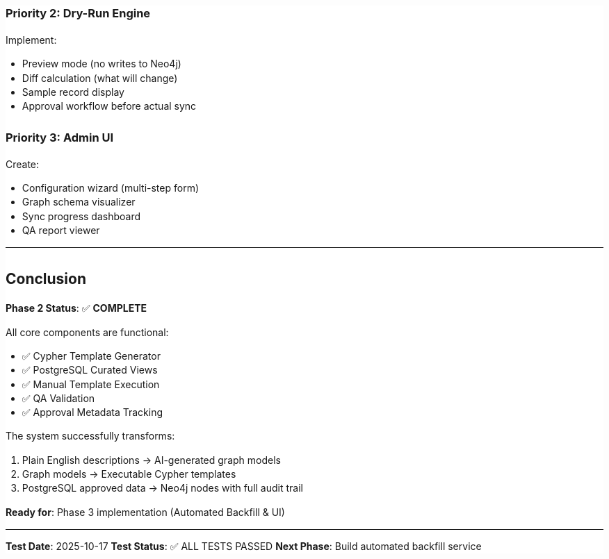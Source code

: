 ### Priority 2: Dry-Run Engine
Implement:
- Preview mode (no writes to Neo4j)
- Diff calculation (what will change)
- Sample record display
- Approval workflow before actual sync

### Priority 3: Admin UI
Create:
- Configuration wizard (multi-step form)
- Graph schema visualizer
- Sync progress dashboard
- QA report viewer

---

## Conclusion

**Phase 2 Status**: ✅ **COMPLETE**

All core components are functional:
- ✅ Cypher Template Generator
- ✅ PostgreSQL Curated Views
- ✅ Manual Template Execution
- ✅ QA Validation
- ✅ Approval Metadata Tracking

The system successfully transforms:
1. Plain English descriptions → AI-generated graph models
2. Graph models → Executable Cypher templates
3. PostgreSQL approved data → Neo4j nodes with full audit trail

**Ready for**: Phase 3 implementation (Automated Backfill & UI)

---

**Test Date**: 2025-10-17
**Test Status**: ✅ ALL TESTS PASSED
**Next Phase**: Build automated backfill service
